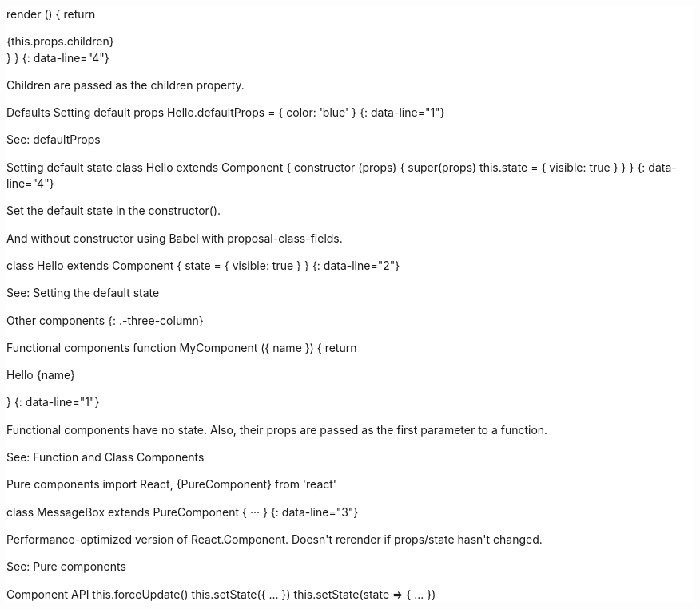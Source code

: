   render () {
    return <div className='alert-box'>
      {this.props.children}
    </div>
  }
}
{: data-line="4"}

Children are passed as the children property.

Defaults
Setting default props
Hello.defaultProps = {
  color: 'blue'
}
{: data-line="1"}

See: defaultProps

Setting default state
class Hello extends Component {
  constructor (props) {
    super(props)
    this.state = { visible: true }
  }
}
{: data-line="4"}

Set the default state in the constructor().

And without constructor using Babel with proposal-class-fields.

class Hello extends Component {
  state = { visible: true }
}
{: data-line="2"}

See: Setting the default state

Other components
{: .-three-column}

Functional components
function MyComponent ({ name }) {
  return <div className='message-box'>
    Hello {name}
  </div>
}
{: data-line="1"}

Functional components have no state. Also, their props are passed as the first parameter to a function.

See: Function and Class Components

Pure components
import React, {PureComponent} from 'react'

class MessageBox extends PureComponent {
  ···
}
{: data-line="3"}

Performance-optimized version of React.Component. Doesn't rerender if props/state hasn't changed.

See: Pure components

Component API
this.forceUpdate()
this.setState({ ... })
this.setState(state => { ... })